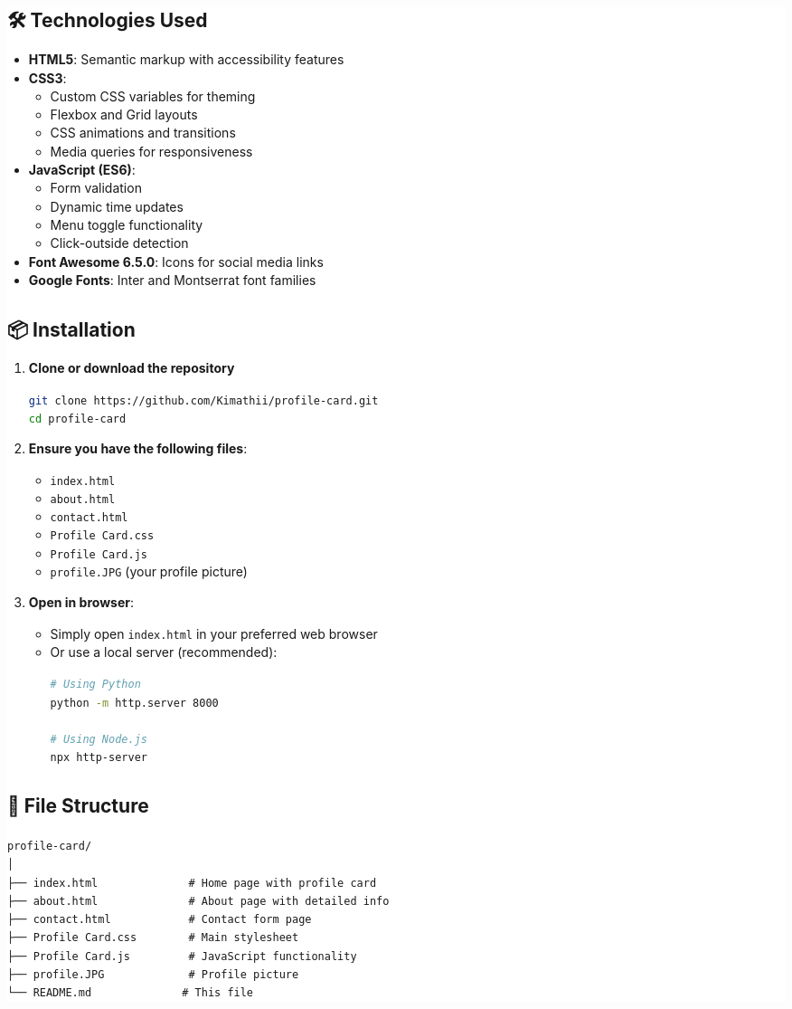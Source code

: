 ## 🛠️ Technologies Used

- **HTML5**: Semantic markup with accessibility features
- **CSS3**: 
  - Custom CSS variables for theming
  - Flexbox and Grid layouts
  - CSS animations and transitions
  - Media queries for responsiveness
- **JavaScript (ES6)**:
  - Form validation
  - Dynamic time updates
  - Menu toggle functionality
  - Click-outside detection
- **Font Awesome 6.5.0**: Icons for social media links
- **Google Fonts**: Inter and Montserrat font families

## 📦 Installation

1. **Clone or download the repository**
   ```bash
   git clone https://github.com/Kimathii/profile-card.git
   cd profile-card
   ```

2. **Ensure you have the following files**:
   - `index.html`
   - `about.html`
   - `contact.html`
   - `Profile Card.css`
   - `Profile Card.js`
   - `profile.JPG` (your profile picture)

3. **Open in browser**:
   - Simply open `index.html` in your preferred web browser
   - Or use a local server (recommended):
     ```bash
     # Using Python
     python -m http.server 8000
     
     # Using Node.js
     npx http-server
     ```

## 📁 File Structure

```
profile-card/
│
├── index.html              # Home page with profile card
├── about.html              # About page with detailed info
├── contact.html            # Contact form page
├── Profile Card.css        # Main stylesheet
├── Profile Card.js         # JavaScript functionality
├── profile.JPG             # Profile picture
└── README.md              # This file
```
